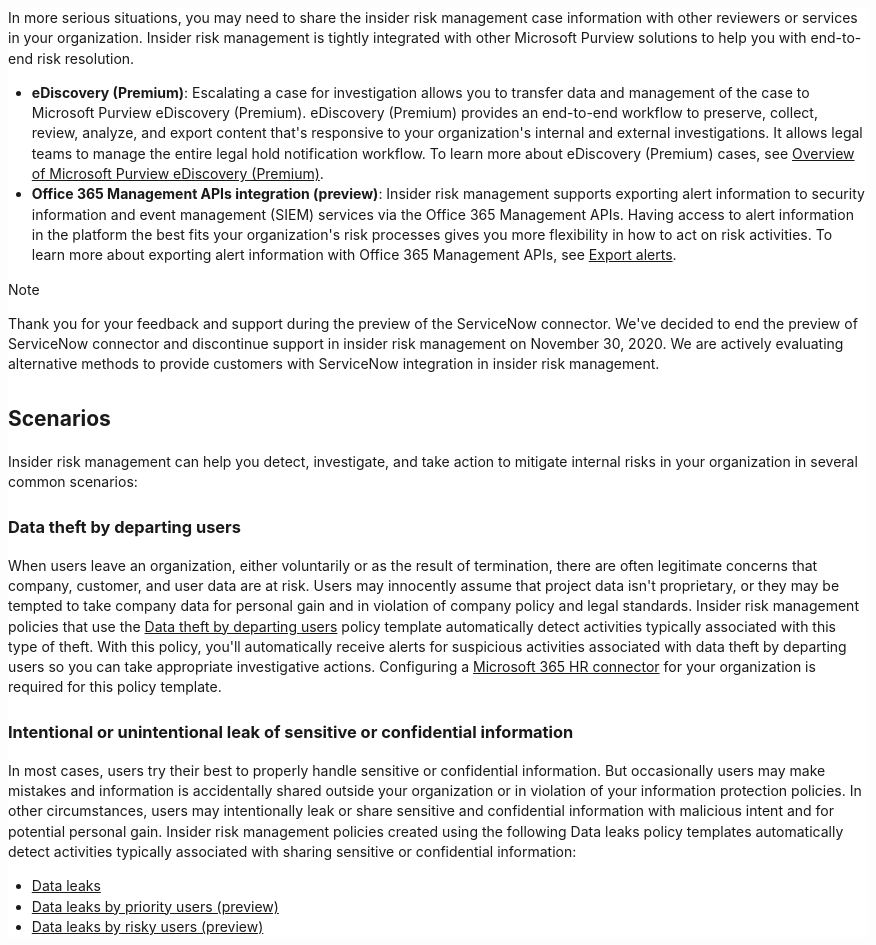 In more serious situations, you may need to share the insider risk management case information with other reviewers or services in your organization. Insider risk management is tightly integrated with other Microsoft Purview solutions to help you with end-to-end risk resolution.

- **eDiscovery (Premium)**: Escalating a case for investigation allows you to transfer data and management of the case to Microsoft Purview eDiscovery (Premium). eDiscovery (Premium) provides an end-to-end workflow to preserve, collect, review, analyze, and export content that's responsive to your organization's internal and external investigations. It allows legal teams to manage the entire legal hold notification workflow. To learn more about eDiscovery (Premium) cases, see [Overview of Microsoft Purview eDiscovery (Premium)](overview-ediscovery-20.md).
- **Office 365 Management APIs integration (preview)**: Insider risk management supports exporting alert information to security information and event management (SIEM) services via the Office 365 Management APIs. Having access to alert information in the platform the best fits your organization's risk processes gives you more flexibility in how to act on risk activities. To learn more about exporting alert information with Office 365 Management APIs, see [Export alerts](insider-risk-management-settings.md#export-alerts).

> [!NOTE]
> Thank you for your feedback and support during the preview of the ServiceNow connector. We've decided to end the preview of ServiceNow connector and discontinue support in insider risk management on November 30, 2020. We are actively evaluating alternative methods to provide customers with ServiceNow integration in insider risk management.

## Scenarios

Insider risk management can help you detect, investigate, and take action to mitigate internal risks in your organization in several common scenarios:

### Data theft by departing users

When users leave an organization, either voluntarily or as the result of termination, there are often legitimate concerns that company, customer, and user data are at risk. Users may innocently assume that project data isn't proprietary, or they may be tempted to take company data for personal gain and in violation of company policy and legal standards. Insider risk management policies that use the [Data theft by departing users](insider-risk-management-policies.md#policy-templates) policy template automatically detect activities typically associated with this type of theft. With this policy, you'll automatically receive alerts for suspicious activities associated with data theft by departing users so you can take appropriate investigative actions. Configuring a [Microsoft 365 HR connector](import-hr-data.md) for your organization is required for this policy template.

### Intentional or unintentional leak of sensitive or confidential information

In most cases, users try their best to properly handle sensitive or confidential information. But occasionally users may make mistakes and information is accidentally shared outside your organization or in violation of your information protection policies. In other circumstances, users may intentionally leak or share sensitive and confidential information with malicious intent and for potential personal gain. Insider risk management policies created using the following Data leaks policy templates automatically detect activities typically associated with sharing sensitive or confidential information:

- [Data leaks](insider-risk-management-policies.md#data-leaks)
- [Data leaks by priority users (preview)](insider-risk-management-policies.md#data-leaks-by-priority-users-preview)
- [Data leaks by risky users (preview)](insider-risk-management-policies.md#data-leaks-by-risky-users-preview)
